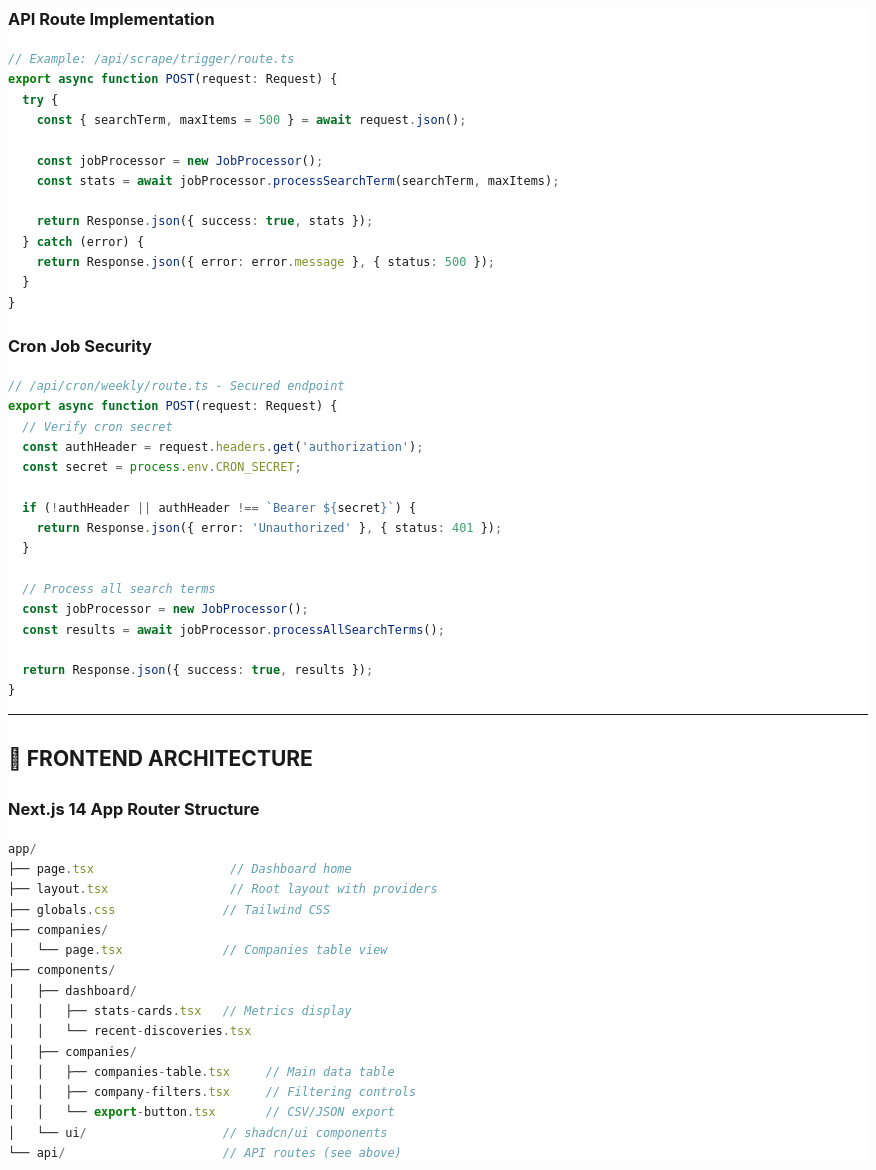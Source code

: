 
### **API Route Implementation**

```typescript
// Example: /api/scrape/trigger/route.ts
export async function POST(request: Request) {
  try {
    const { searchTerm, maxItems = 500 } = await request.json();
    
    const jobProcessor = new JobProcessor();
    const stats = await jobProcessor.processSearchTerm(searchTerm, maxItems);
    
    return Response.json({ success: true, stats });
  } catch (error) {
    return Response.json({ error: error.message }, { status: 500 });
  }
}
```

### **Cron Job Security**

```typescript
// /api/cron/weekly/route.ts - Secured endpoint
export async function POST(request: Request) {
  // Verify cron secret
  const authHeader = request.headers.get('authorization');
  const secret = process.env.CRON_SECRET;
  
  if (!authHeader || authHeader !== `Bearer ${secret}`) {
    return Response.json({ error: 'Unauthorized' }, { status: 401 });
  }
  
  // Process all search terms
  const jobProcessor = new JobProcessor();
  const results = await jobProcessor.processAllSearchTerms();
  
  return Response.json({ success: true, results });
}
```

---

## 🎨 **FRONTEND ARCHITECTURE**

### **Next.js 14 App Router Structure**

```typescript
app/
├── page.tsx                   // Dashboard home
├── layout.tsx                 // Root layout with providers
├── globals.css               // Tailwind CSS
├── companies/
│   └── page.tsx              // Companies table view
├── components/
│   ├── dashboard/
│   │   ├── stats-cards.tsx   // Metrics display
│   │   └── recent-discoveries.tsx
│   ├── companies/
│   │   ├── companies-table.tsx     // Main data table
│   │   ├── company-filters.tsx     // Filtering controls
│   │   └── export-button.tsx       // CSV/JSON export
│   └── ui/                   // shadcn/ui components
└── api/                      // API routes (see above)
```
